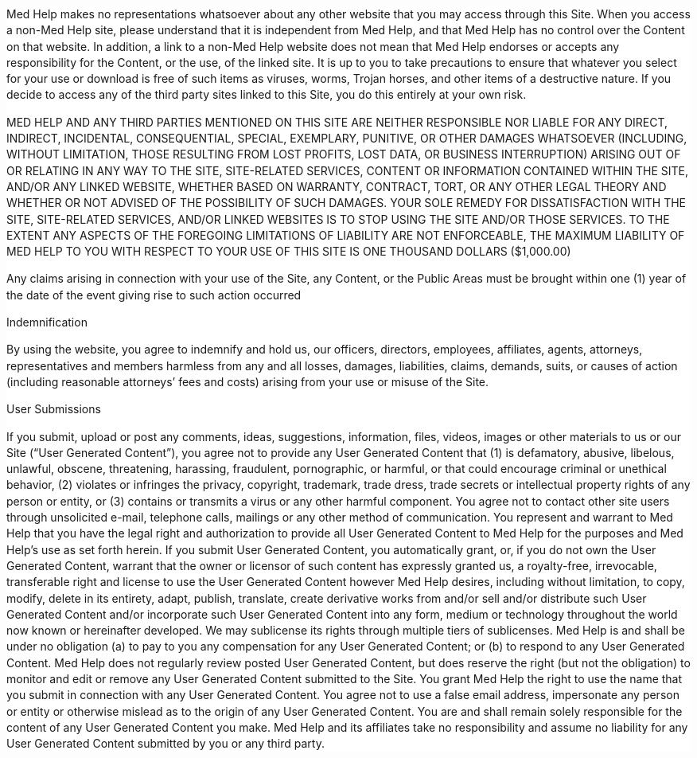 Med Help makes no representations whatsoever about any other website that you may access through this Site. When you access a non-Med Help site, please understand that it is independent from Med Help, and that Med Help has no control over the Content on that website. In addition, a link to a non-Med Help website does not mean that Med Help endorses or accepts any responsibility for the Content, or the use, of the linked site. It is up to you to take precautions to ensure that whatever you select for your use or download is free of such items as viruses, worms, Trojan horses, and other items of a destructive nature. If you decide to access any of the third party sites linked to this Site, you do this entirely at your own risk.

MED HELP AND ANY THIRD PARTIES MENTIONED ON THIS SITE ARE NEITHER RESPONSIBLE NOR LIABLE FOR ANY DIRECT, INDIRECT, INCIDENTAL, CONSEQUENTIAL, SPECIAL, EXEMPLARY, PUNITIVE, OR OTHER DAMAGES WHATSOEVER (INCLUDING, WITHOUT LIMITATION, THOSE RESULTING FROM LOST PROFITS, LOST DATA, OR BUSINESS INTERRUPTION) ARISING OUT OF OR RELATING IN ANY WAY TO THE SITE, SITE-RELATED SERVICES, CONTENT OR INFORMATION CONTAINED WITHIN THE SITE, AND/OR ANY LINKED WEBSITE, WHETHER BASED ON WARRANTY, CONTRACT, TORT, OR ANY OTHER LEGAL THEORY AND WHETHER OR NOT ADVISED OF THE POSSIBILITY OF SUCH DAMAGES. YOUR SOLE REMEDY FOR DISSATISFACTION WITH THE SITE, SITE-RELATED SERVICES, AND/OR LINKED WEBSITES IS TO STOP USING THE SITE AND/OR THOSE SERVICES. TO THE EXTENT ANY ASPECTS OF THE FOREGOING LIMITATIONS OF LIABILITY ARE NOT ENFORCEABLE, THE MAXIMUM LIABILITY OF MED HELP TO YOU WITH RESPECT TO YOUR USE OF THIS SITE IS ONE THOUSAND DOLLARS ($1,000.00)

Any claims arising in connection with your use of the Site, any Content, or the Public Areas must be brought within one (1) year of the date of the event giving rise to such action occurred

Indemnification

By using the website, you agree to indemnify and hold us, our officers, directors, employees, affiliates, agents, attorneys, representatives and members harmless from any and all losses, damages, liabilities, claims, demands, suits, or causes of action (including reasonable attorneys’ fees and costs) arising from your use or misuse of the Site.

User Submissions

If you submit, upload or post any comments, ideas, suggestions, information, files, videos, images or other materials to us or our Site (“User Generated Content”), you agree not to provide any User Generated Content that (1) is defamatory, abusive, libelous, unlawful, obscene, threatening, harassing, fraudulent, pornographic, or harmful, or that could encourage criminal or unethical behavior, (2) violates or infringes the privacy, copyright, trademark, trade dress, trade secrets or intellectual property rights of any person or entity, or (3) contains or transmits a virus or any other harmful component. You agree not to contact other site users through unsolicited e-mail, telephone calls, mailings or any other method of communication. You represent and warrant to Med Help that you have the legal right and authorization to provide all User Generated Content to Med Help for the purposes and Med Help’s use as set forth herein. If you submit User Generated Content, you automatically grant, or, if you do not own the User Generated Content, warrant that the owner or licensor of such content has expressly granted us, a royalty-free, irrevocable, transferable right and license to use the User Generated Content however Med Help desires, including without limitation, to copy, modify, delete in its entirety, adapt, publish, translate, create derivative works from and/or sell and/or distribute such User Generated Content and/or incorporate such User Generated Content into any form, medium or technology throughout the world now known or hereinafter developed. We may sublicense its rights through multiple tiers of sublicenses. Med Help is and shall be under no obligation (a) to pay to you any compensation for any User Generated Content; or (b) to respond to any User Generated Content. Med Help does not regularly review posted User Generated Content, but does reserve the right (but not the obligation) to monitor and edit or remove any User Generated Content submitted to the Site. You grant Med Help the right to use the name that you submit in connection with any User Generated Content. You agree not to use a false email address, impersonate any person or entity or otherwise mislead as to the origin of any User Generated Content. You are and shall remain solely responsible for the content of any User Generated Content you make. Med Help and its affiliates take no responsibility and assume no liability for any User Generated Content submitted by you or any third party.
